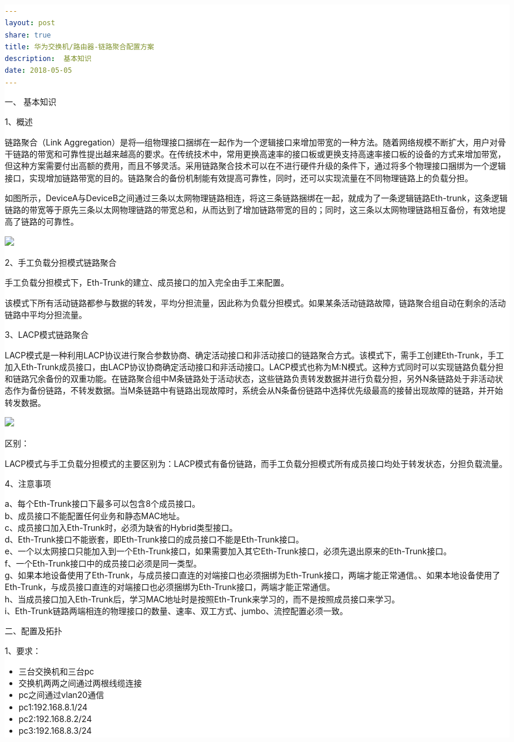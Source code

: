 ```yaml
---
layout: post
share: true
title: 华为交换机/路由器-链路聚合配置方案
description:  基本知识
date: 2018-05-05
---
```


一、 基本知识 

1、概述 

链路聚合（Link Aggregation）是将—组物理接口捆绑在一起作为一个逻辑接口来增加带宽的一种方法。随着网络规模不断扩大，用户对骨干链路的带宽和可靠性提出越来越高的要求。在传统技术中，常用更换高速率的接口板或更换支持高速率接口板的设备的方式来增加带宽，但这种方案需要付出高额的费用，而且不够灵活。采用链路聚合技术可以在不进行硬件升级的条件下，通过将多个物理接口捆绑为一个逻辑接口，实现增加链路带宽的目的。链路聚合的备份机制能有效提高可靠性，同时，还可以实现流量在不同物理链路上的负载分担。 

如图所示，DeviceA与DeviceB之间通过三条以太网物理链路相连，将这三条链路捆绑在一起，就成为了一条逻辑链路Eth-trunk，这条逻辑链路的带宽等于原先三条以太网物理链路的带宽总和，从而达到了增加链路带宽的目的；同时，这三条以太网物理链路相互备份，有效地提高了链路的可靠性。 

![](https://wx1.sinaimg.cn/large/78905b2cgy1fqzunjk5n4j20at01n3yc.jpg)

2、手工负载分担模式链路聚合 

手工负载分担模式下，Eth-Trunk的建立、成员接口的加入完全由手工来配置。 

该模式下所有活动链路都参与数据的转发，平均分担流量，因此称为负载分担模式。如果某条活动链路故障，链路聚合组自动在剩余的活动链路中平均分担流量。

3、LACP模式链路聚合 

LACP模式是一种利用LACP协议进行聚合参数协商、确定活动接口和非活动接口的链路聚合方式。该模式下，需手工创建Eth-Trunk，手工加入Eth-Trunk成员接口，由LACP协议协商确定活动接口和非活动接口。LACP模式也称为M∶N模式。这种方式同时可以实现链路负载分担和链路冗余备份的双重功能。在链路聚合组中M条链路处于活动状态，这些链路负责转发数据并进行负载分担，另外N条链路处于非活动状态作为备份链路，不转发数据。当M条链路中有链路出现故障时，系统会从N条备份链路中选择优先级最高的接替出现故障的链路，并开始转发数据。 

![](https://ws1.sinaimg.cn/large/78905b2cgy1fqzup6hm99j20an03swed.jpg)

区别： 

LACP模式与手工负载分担模式的主要区别为：LACP模式有备份链路，而手工负载分担模式所有成员接口均处于转发状态，分担负载流量。

4、注意事项

a、每个Eth-Trunk接口下最多可以包含8个成员接口。  
b、成员接口不能配置任何业务和静态MAC地址。  
c、成员接口加入Eth-Trunk时，必须为缺省的Hybrid类型接口。  
d、Eth-Trunk接口不能嵌套，即Eth-Trunk接口的成员接口不能是Eth-Trunk接口。  
e、一个以太网接口只能加入到一个Eth-Trunk接口，如果需要加入其它Eth-Trunk接口，必须先退出原来的Eth-Trunk接口。  
f、一个Eth-Trunk接口中的成员接口必须是同一类型。  
g、如果本地设备使用了Eth-Trunk，与成员接口直连的对端接口也必须捆绑为Eth-Trunk接口，两端才能正常通信。、如果本地设备使用了Eth-Trunk，与成员接口直连的对端接口也必须捆绑为Eth-Trunk接口，两端才能正常通信。  
h、当成员接口加入Eth-Trunk后，学习MAC地址时是按照Eth-Trunk来学习的，而不是按照成员接口来学习。  
i、Eth-Trunk链路两端相连的物理接口的数量、速率、双工方式、jumbo、流控配置必须一致。 

二、配置及拓扑 

1、要求： 
 - 三台交换机和三台pc 
 - 交换机两两之间通过两根线缆连接 
 - pc之间通过vlan20通信 
 - pc1:192.168.8.1/24 
 - pc2:192.168.8.2/24 
 - pc3:192.168.8.3/24 

